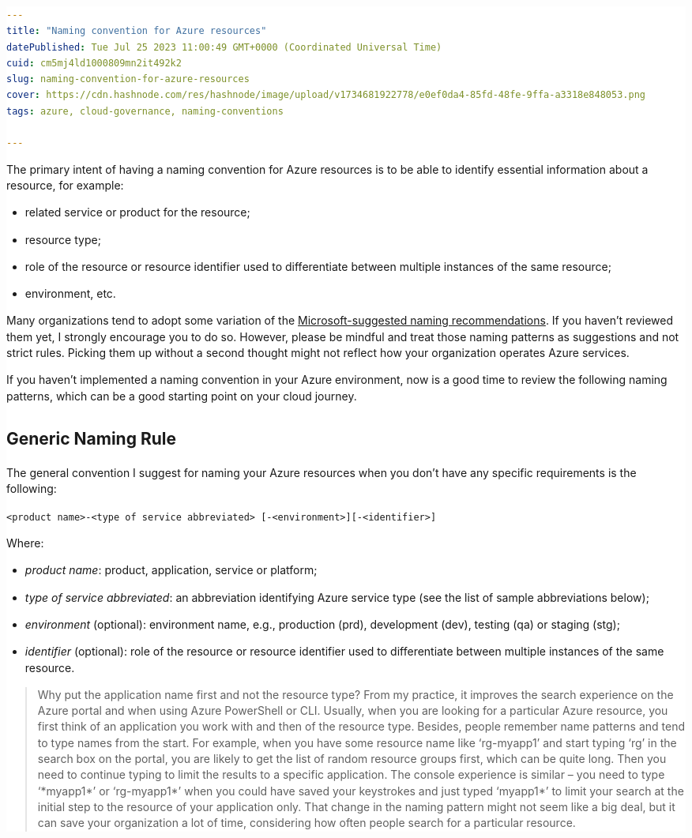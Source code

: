 ```yaml
---
title: "Naming convention for Azure resources"
datePublished: Tue Jul 25 2023 11:00:49 GMT+0000 (Coordinated Universal Time)
cuid: cm5mj4ld1000809mn2it492k2
slug: naming-convention-for-azure-resources
cover: https://cdn.hashnode.com/res/hashnode/image/upload/v1734681922778/e0ef0da4-85fd-48fe-9ffa-a3318e848053.png
tags: azure, cloud-governance, naming-conventions

---
```


The primary intent of having a naming convention for Azure resources is to be able to identify essential information about a resource, for example:

* related service or product for the resource;
    
* resource type;
    
* role of the resource or resource identifier used to differentiate between multiple instances of the same resource;
    
* environment, etc.
    

Many organizations tend to adopt some variation of the [Microsoft-suggested naming recommendations](https://learn.microsoft.com/en-us/azure/cloud-adoption-framework/ready/azure-best-practices/resource-naming). If you haven’t reviewed them yet, I strongly encourage you to do so. However, please be mindful and treat those naming patterns as suggestions and not strict rules. Picking them up without a second thought might not reflect how your organization operates Azure services.

If you haven’t implemented a naming convention in your Azure environment, now is a good time to review the following naming patterns, which can be a good starting point on your cloud journey.

## Generic Naming Rule

The general convention I suggest for naming your Azure resources when you don’t have any specific requirements is the following:

`<product name>-<type of service abbreviated> [-<environment>][-<identifier>]`

Where:

* *product name*: product, application, service or platform;
    
* *type of service abbreviated*: an abbreviation identifying Azure service type (see the list of sample abbreviations below);
    
* *environment* (optional): environment name, e.g., production (prd), development (dev), testing (qa) or staging (stg);
    
* *identifier* (optional): role of the resource or resource identifier used to differentiate between multiple instances of the same resource.
    

> Why put the application name first and not the resource type? From my practice, it improves the search experience on the Azure portal and when using Azure PowerShell or CLI. Usually, when you are looking for a particular Azure resource, you first think of an application you work with and then of the resource type. Besides, people remember name patterns and tend to type names from the start. For example, when you have some resource name like ‘rg-myapp1’ and start typing ‘rg’ in the search box on the portal, you are likely to get the list of random resource groups first, which can be quite long. Then you need to continue typing to limit the results to a specific application. The console experience is similar – you need to type ‘\*myapp1\*’ or ‘rg-myapp1\*’ when you could have saved your keystrokes and just typed ‘myapp1\*’ to limit your search at the initial step to the resource of your application only. That change in the naming pattern might not seem like a big deal, but it can save your organization a lot of time, considering how often people search for a particular resource.
